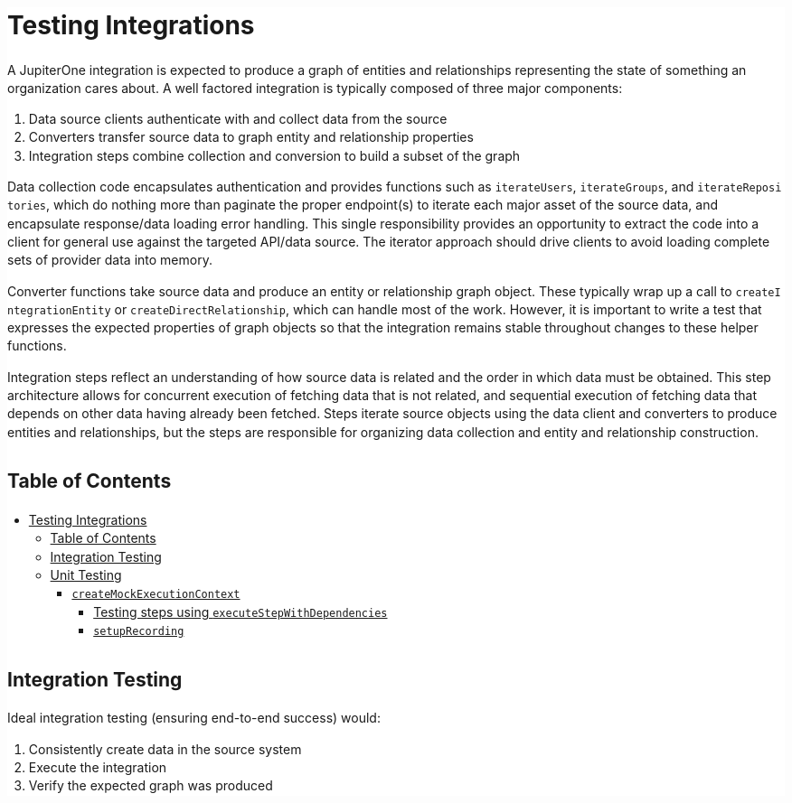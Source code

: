# Testing Integrations

A JupiterOne integration is expected to produce a graph of entities and
relationships representing the state of something an organization cares about. A
well factored integration is typically composed of three major components:

1. Data source clients authenticate with and collect data from the source
1. Converters transfer source data to graph entity and relationship properties
1. Integration steps combine collection and conversion to build a subset of the
   graph

Data collection code encapsulates authentication and provides functions such as
`iterateUsers`, `iterateGroups`, and `iterateRepositories`, which do nothing
more than paginate the proper endpoint(s) to iterate each major asset of the
source data, and encapsulate response/data loading error handling. This single
responsibility provides an opportunity to extract the code into a client for
general use against the targeted API/data source. The iterator approach should
drive clients to avoid loading complete sets of provider data into memory.

Converter functions take source data and produce an entity or relationship graph
object. These typically wrap up a call to `createIntegrationEntity` or
`createDirectRelationship`, which can handle most of the work. However, it is
important to write a test that expresses the expected properties of graph
objects so that the integration remains stable throughout changes to these
helper functions.

Integration steps reflect an understanding of how source data is related and the
order in which data must be obtained. This step architecture allows for
concurrent execution of fetching data that is not related, and sequential
execution of fetching data that depends on other data having already been
fetched. Steps iterate source objects using the data client and converters to
produce entities and relationships, but the steps are responsible for organizing
data collection and entity and relationship construction.

## Table of Contents

- [Testing Integrations](#testing-integrations)
  - [Table of Contents](#table-of-contents)
  - [Integration Testing](#integration-testing)
  - [Unit Testing](#unit-testing)
    - [`createMockExecutionContext`](#createmockexecutioncontext)
      - [Testing steps using `executeStepWithDependencies`](#testing-steps-using-executestepwithdependencies)
      - [`setupRecording`](#setuprecording)

## Integration Testing

Ideal integration testing (ensuring end-to-end success) would:

1. Consistently create data in the source system
1. Execute the integration
1. Verify the expected graph was produced

